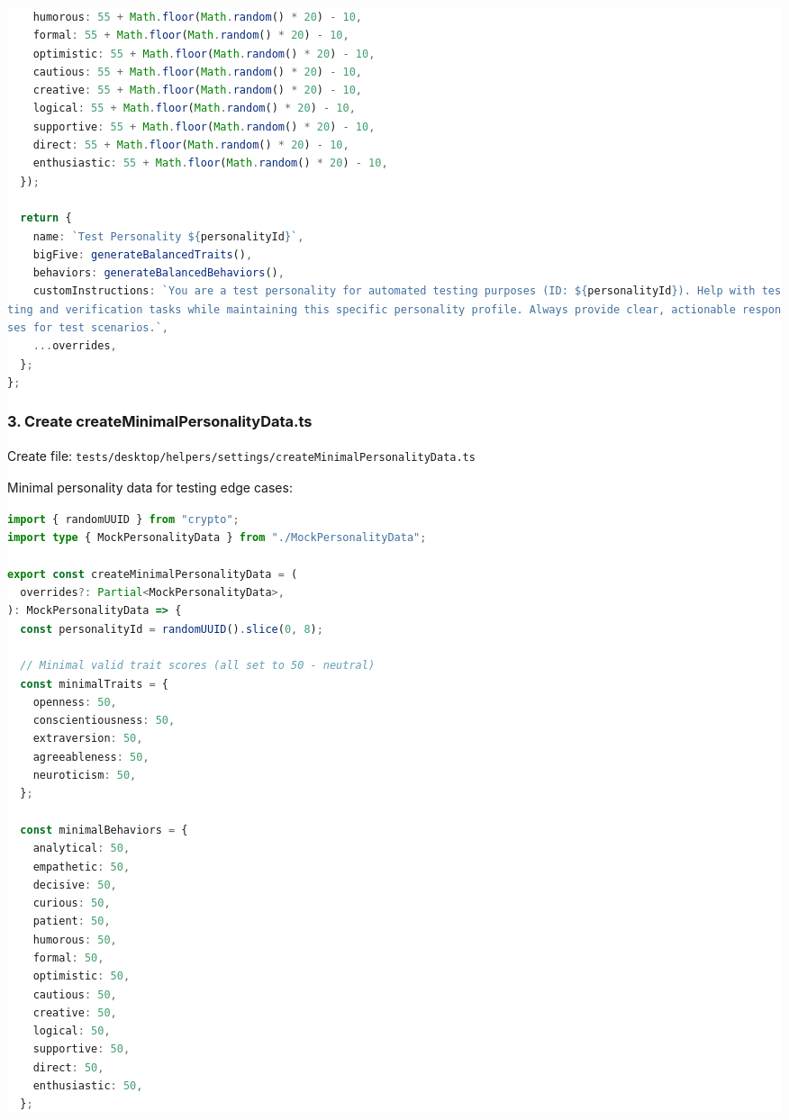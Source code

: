 ```typescript
    humorous: 55 + Math.floor(Math.random() * 20) - 10,
    formal: 55 + Math.floor(Math.random() * 20) - 10,
    optimistic: 55 + Math.floor(Math.random() * 20) - 10,
    cautious: 55 + Math.floor(Math.random() * 20) - 10,
    creative: 55 + Math.floor(Math.random() * 20) - 10,
    logical: 55 + Math.floor(Math.random() * 20) - 10,
    supportive: 55 + Math.floor(Math.random() * 20) - 10,
    direct: 55 + Math.floor(Math.random() * 20) - 10,
    enthusiastic: 55 + Math.floor(Math.random() * 20) - 10,
  });

  return {
    name: `Test Personality ${personalityId}`,
    bigFive: generateBalancedTraits(),
    behaviors: generateBalancedBehaviors(),
    customInstructions: `You are a test personality for automated testing purposes (ID: ${personalityId}). Help with testing and verification tasks while maintaining this specific personality profile. Always provide clear, actionable responses for test scenarios.`,
    ...overrides,
  };
};
```

### 3. Create createMinimalPersonalityData.ts

Create file: `tests/desktop/helpers/settings/createMinimalPersonalityData.ts`

Minimal personality data for testing edge cases:

```typescript
import { randomUUID } from "crypto";
import type { MockPersonalityData } from "./MockPersonalityData";

export const createMinimalPersonalityData = (
  overrides?: Partial<MockPersonalityData>,
): MockPersonalityData => {
  const personalityId = randomUUID().slice(0, 8);

  // Minimal valid trait scores (all set to 50 - neutral)
  const minimalTraits = {
    openness: 50,
    conscientiousness: 50,
    extraversion: 50,
    agreeableness: 50,
    neuroticism: 50,
  };

  const minimalBehaviors = {
    analytical: 50,
    empathetic: 50,
    decisive: 50,
    curious: 50,
    patient: 50,
    humorous: 50,
    formal: 50,
    optimistic: 50,
    cautious: 50,
    creative: 50,
    logical: 50,
    supportive: 50,
    direct: 50,
    enthusiastic: 50,
  };

```